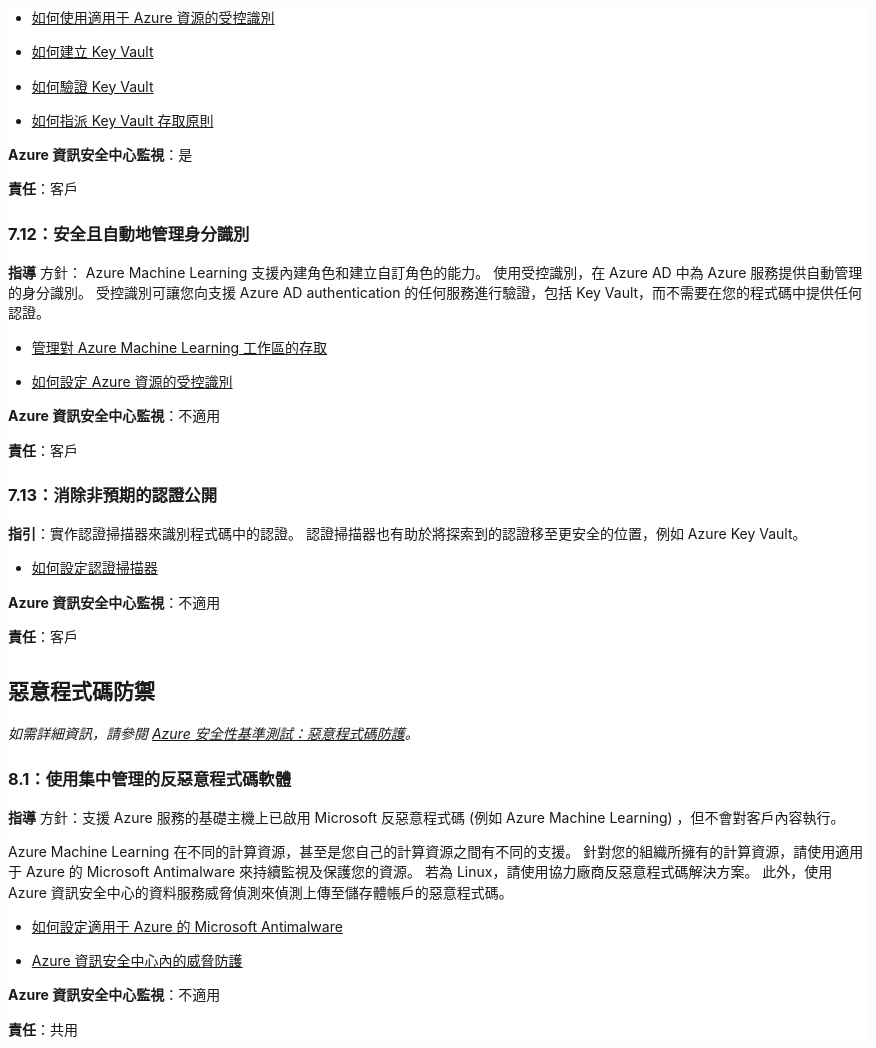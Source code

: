 - [如何使用適用于 Azure 資源的受控識別](../azure-app-configuration/howto-integrate-azure-managed-service-identity.md)

- [如何建立 Key Vault](../key-vault/general/quick-create-portal.md)

- [如何驗證 Key Vault](../key-vault/general/authentication.md)

- [如何指派 Key Vault 存取原則](../key-vault/general/assign-access-policy-portal.md)

**Azure 資訊安全中心監視**：是

**責任**：客戶

### <a name="712-manage-identities-securely-and-automatically"></a>7.12：安全且自動地管理身分識別

**指導** 方針： Azure Machine Learning 支援內建角色和建立自訂角色的能力。 使用受控識別，在 Azure AD 中為 Azure 服務提供自動管理的身分識別。 受控識別可讓您向支援 Azure AD authentication 的任何服務進行驗證，包括 Key Vault，而不需要在您的程式碼中提供任何認證。

 
- [管理對 Azure Machine Learning 工作區的存取](how-to-assign-roles.md)

- [如何設定 Azure 資源的受控識別](../active-directory/managed-identities-azure-resources/qs-configure-portal-windows-vm.md)

**Azure 資訊安全中心監視**：不適用

**責任**：客戶

### <a name="713-eliminate-unintended-credential-exposure"></a>7.13：消除非預期的認證公開

**指引**：實作認證掃描器來識別程式碼中的認證。 認證掃描器也有助於將探索到的認證移至更安全的位置，例如 Azure Key Vault。 

- [如何設定認證掃描器](https://secdevtools.azurewebsites.net/helpcredscan.html)

**Azure 資訊安全中心監視**：不適用

**責任**：客戶

## <a name="malware-defense"></a>惡意程式碼防禦

*如需詳細資訊，請參閱 [Azure 安全性基準測試：惡意程式碼防護](../security/benchmarks/security-control-malware-defense.md)。*

### <a name="81-use-centrally-managed-antimalware-software"></a>8.1：使用集中管理的反惡意程式碼軟體

**指導** 方針：支援 Azure 服務的基礎主機上已啟用 Microsoft 反惡意程式碼 (例如 Azure Machine Learning) ，但不會對客戶內容執行。

Azure Machine Learning 在不同的計算資源，甚至是您自己的計算資源之間有不同的支援。 針對您的組織所擁有的計算資源，請使用適用于 Azure 的 Microsoft Antimalware 來持續監視及保護您的資源。 若為 Linux，請使用協力廠商反惡意程式碼解決方案。 此外，使用 Azure 資訊安全中心的資料服務威脅偵測來偵測上傳至儲存體帳戶的惡意程式碼。

- [如何設定適用于 Azure 的 Microsoft Antimalware](../security/fundamentals/antimalware.md)

- [Azure 資訊安全中心內的威脅防護](../security-center/azure-defender.md)

**Azure 資訊安全中心監視**：不適用

**責任**：共用
